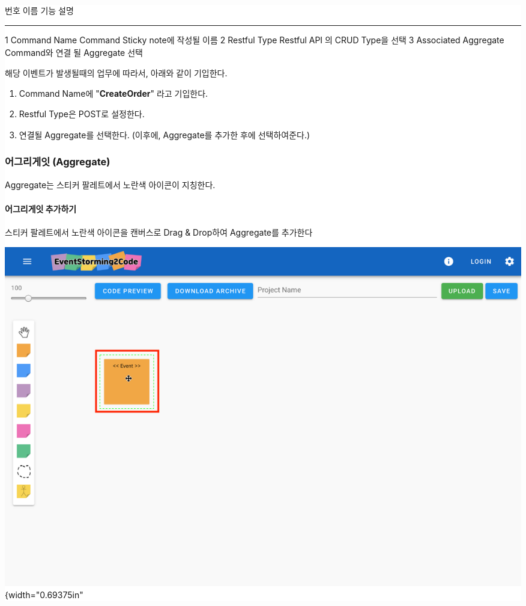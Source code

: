   번호   이름                   기능 설명
  ------ ---------------------- -----------------------------------
  1      Command Name           Command Sticky note에 작성될 이름
  2      Restful Type           Restful API 의 CRUD Type을 선택
  3      Associated Aggregate   Command와 연결 될 Aggregate 선택

해당 이벤트가 발생될때의 업무에 따라서, 아래와 같이 기입한다.

1.  Command Name에 "**CreateOrder**" 라고 기입한다.

2.  Restful Type은 POST로 설정한다.

3.  연결될 Aggregate를 선택한다. (이후에, Aggregate를 추가한 후에
    선택하여준다.)

### 어그리게잇 (Aggregate)

Aggregate는 스티커 팔레트에서 노란색 아이콘이 지칭한다.

#### 어그리게잇 추가하기

스티커 팔레트에서 노란색 아이콘을 캔버스로 Drag & Drop하여 Aggregate를
추가한다

![](media/image32.png){width="0.69375in"